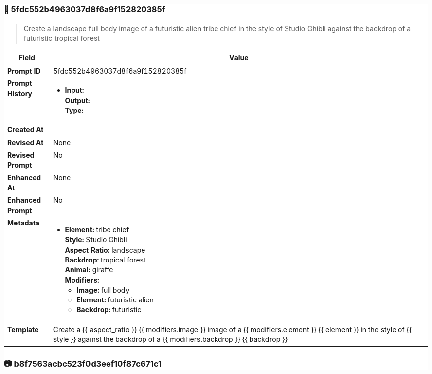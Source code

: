 ### 📜 5fdc552b4963037d8f6a9f152820385f

> Create a landscape full body image of a futuristic alien tribe chief in the style of Studio Ghibli against the backdrop of a futuristic tropical forest

| Field          | Value                                                                                                                                                                      |
|----------------|----------------------------------------------------------------------------------------------------------------------------------------------------------------------------|
| **Prompt ID**  | 5fdc552b4963037d8f6a9f152820385f                                                                                                                                                            |
| **Prompt History** | <ul><li>**Input:**  <br> **Output:**  <br> **Type:** </li></ul> |
| **Created At** |                                                                                                                                                    |
| **Revised At** | None                                                                                                                                                   |
| **Revised Prompt** | No                                                                                                                                                                      |
| **Enhanced At** | None                                                                                                                                                  |
| **Enhanced Prompt** | No                                                                                                                                                                    |
| **Metadata**   | <ul><li>**Element:** tribe chief <br> **Style:** Studio Ghibli <br> **Aspect Ratio:** landscape <br> **Backdrop:** tropical forest <br> **Animal:** giraffe <br> **Modifiers:**<ul><li>**Image:** full body</li><li>**Element:** futuristic alien</li><li>**Backdrop:** futuristic</li></ul></li></ul> |
| **Template**   | Create a {{ aspect_ratio }} {{ modifiers.image }} image of a {{ modifiers.element }} {{ element }} in the style of {{ style }} against the backdrop of a {{ modifiers.backdrop }} {{ backdrop }}                                                                                                                                           |


### 📷 b8f7563acbc523f0d3eef10f87c671c1 
